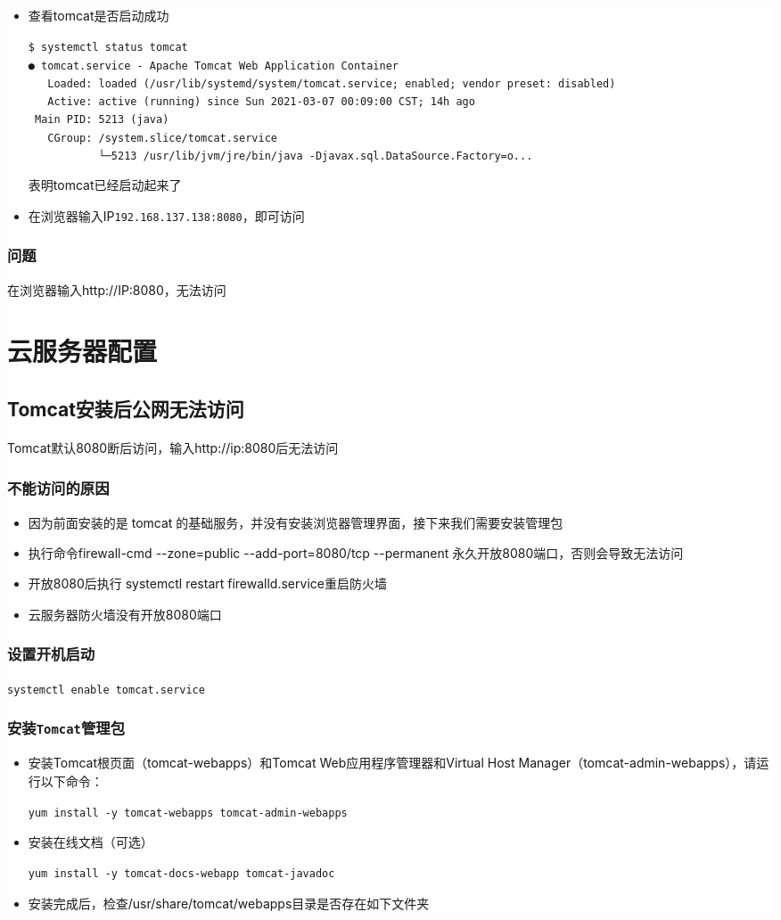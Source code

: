 * 查看tomcat是否启动成功

  ```
  $ systemctl status tomcat
  ● tomcat.service - Apache Tomcat Web Application Container
     Loaded: loaded (/usr/lib/systemd/system/tomcat.service; enabled; vendor preset: disabled)
     Active: active (running) since Sun 2021-03-07 00:09:00 CST; 14h ago
   Main PID: 5213 (java)
     CGroup: /system.slice/tomcat.service
             └─5213 /usr/lib/jvm/jre/bin/java -Djavax.sql.DataSource.Factory=o...
  ```

  表明tomcat已经启动起来了

* 在浏览器输入IP`192.168.137.138:8080`，即可访问

### 问题

在浏览器输入http://IP:8080，无法访问

# 云服务器配置

## Tomcat安装后公网无法访问

Tomcat默认8080断后访问，输入http://ip:8080后无法访问

### 不能访问的原因

* 因为前面安装的是 tomcat 的基础服务，并没有安装浏览器管理界面，接下来我们需要安装管理包

* 执行命令firewall-cmd --zone=public --add-port=8080/tcp --permanent 永久开放8080端口，否则会导致无法访问

* 开放8080后执行 systemctl restart firewalld.service重启防火墙
* 云服务器防火墙没有开放8080端口

### 设置开机启动

```
systemctl enable tomcat.service
```

### 安装`Tomcat`管理包

* 安装Tomcat根页面（tomcat-webapps）和Tomcat Web应用程序管理器和Virtual Host Manager（tomcat-admin-webapps），请运行以下命令：

  ```
  yum install -y tomcat-webapps tomcat-admin-webapps 
  ```

* 安装在线文档（可选）

  ```
  yum install -y tomcat-docs-webapp tomcat-javadoc
  ```

* 安装完成后，检查/usr/share/tomcat/webapps目录是否存在如下文件夹
